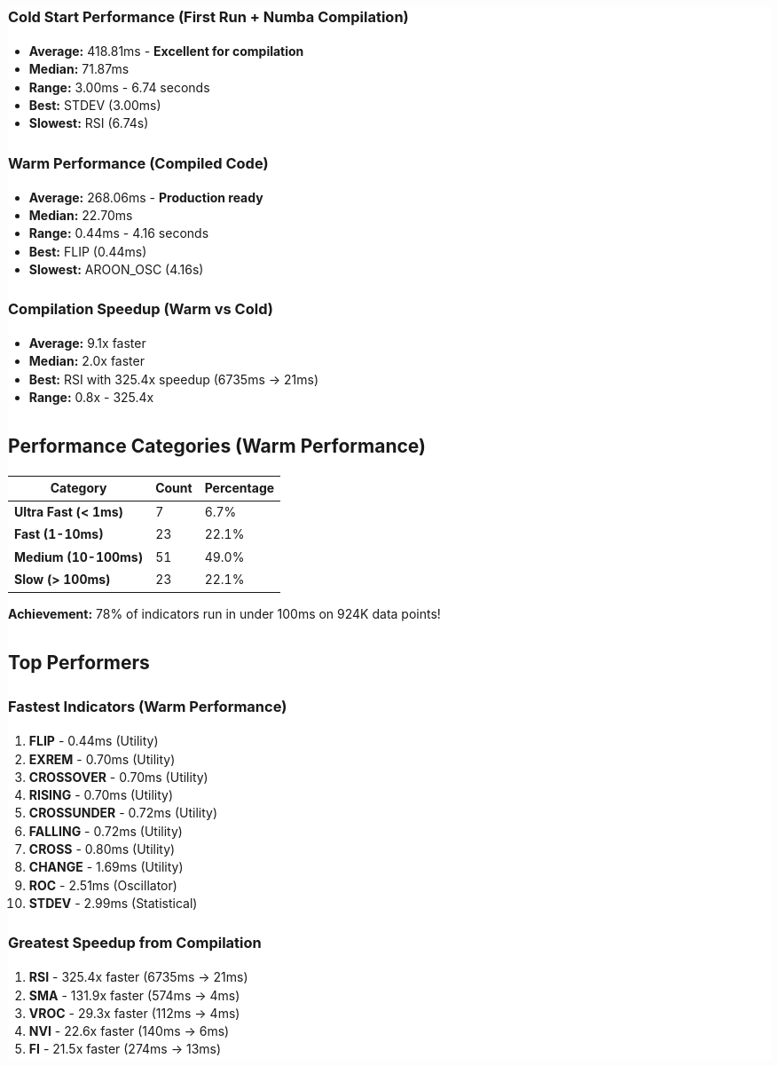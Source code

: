 ### Cold Start Performance (First Run + Numba Compilation)
- **Average:** 418.81ms - **Excellent for compilation**
- **Median:** 71.87ms
- **Range:** 3.00ms - 6.74 seconds
- **Best:** STDEV (3.00ms)
- **Slowest:** RSI (6.74s)

### Warm Performance (Compiled Code)
- **Average:** 268.06ms - **Production ready**
- **Median:** 22.70ms
- **Range:** 0.44ms - 4.16 seconds
- **Best:** FLIP (0.44ms)
- **Slowest:** AROON_OSC (4.16s)

### Compilation Speedup (Warm vs Cold)
- **Average:** 9.1x faster
- **Median:** 2.0x faster
- **Best:** RSI with 325.4x speedup (6735ms → 21ms)
- **Range:** 0.8x - 325.4x

## Performance Categories (Warm Performance)

| Category | Count | Percentage |
|----------|-------|------------|
| **Ultra Fast (< 1ms)** | 7 | 6.7% |
| **Fast (1-10ms)** | 23 | 22.1% |
| **Medium (10-100ms)** | 51 | 49.0% |
| **Slow (> 100ms)** | 23 | 22.1% |

**Achievement:** 78% of indicators run in under 100ms on 924K data points!

## Top Performers

### Fastest Indicators (Warm Performance)
1. **FLIP** - 0.44ms (Utility)
2. **EXREM** - 0.70ms (Utility)
3. **CROSSOVER** - 0.70ms (Utility)
4. **RISING** - 0.70ms (Utility)
5. **CROSSUNDER** - 0.72ms (Utility)
6. **FALLING** - 0.72ms (Utility)
7. **CROSS** - 0.80ms (Utility)
8. **CHANGE** - 1.69ms (Utility)
9. **ROC** - 2.51ms (Oscillator)
10. **STDEV** - 2.99ms (Statistical)

### Greatest Speedup from Compilation
1. **RSI** - 325.4x faster (6735ms → 21ms)
2. **SMA** - 131.9x faster (574ms → 4ms)
3. **VROC** - 29.3x faster (112ms → 4ms)
4. **NVI** - 22.6x faster (140ms → 6ms)
5. **FI** - 21.5x faster (274ms → 13ms)
